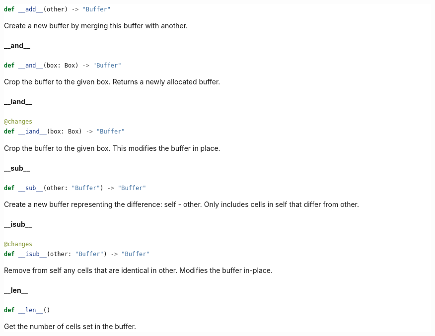 ```python
def __add__(other) -> "Buffer"
```

Create a new buffer by merging this buffer with another.

<a id="ansi_stdio.buffer.buffer.Buffer.__and__"></a>

#### \_\_and\_\_

```python
def __and__(box: Box) -> "Buffer"
```

Crop the buffer to the given box.
Returns a newly allocated buffer.

<a id="ansi_stdio.buffer.buffer.Buffer.__iand__"></a>

#### \_\_iand\_\_

```python
@changes
def __iand__(box: Box) -> "Buffer"
```

Crop the buffer to the given box.
This modifies the buffer in place.

<a id="ansi_stdio.buffer.buffer.Buffer.__sub__"></a>

#### \_\_sub\_\_

```python
def __sub__(other: "Buffer") -> "Buffer"
```

Create a new buffer representing the difference: self - other.
Only includes cells in self that differ from other.

<a id="ansi_stdio.buffer.buffer.Buffer.__isub__"></a>

#### \_\_isub\_\_

```python
@changes
def __isub__(other: "Buffer") -> "Buffer"
```

Remove from self any cells that are identical in other.
Modifies the buffer in-place.

<a id="ansi_stdio.buffer.buffer.Buffer.__len__"></a>

#### \_\_len\_\_

```python
def __len__()
```

Get the number of cells set in the buffer.
